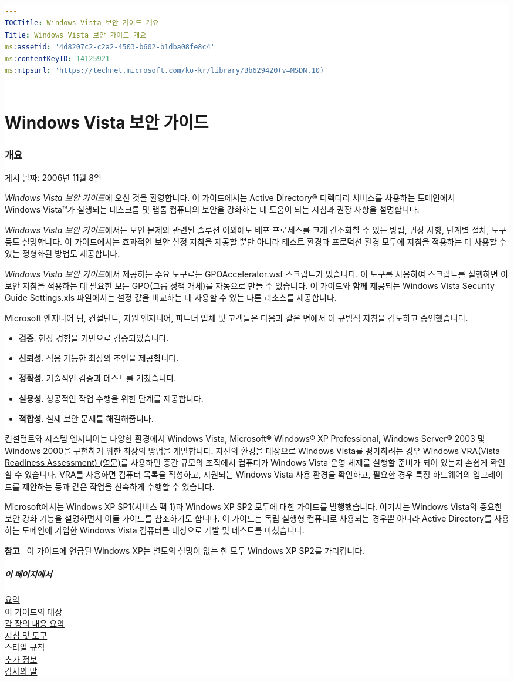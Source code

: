 ```yaml
---
TOCTitle: Windows Vista 보안 가이드 개요
Title: Windows Vista 보안 가이드 개요
ms:assetid: '4d8207c2-c2a2-4503-b602-b1dba08fe8c4'
ms:contentKeyID: 14125921
ms:mtpsurl: 'https://technet.microsoft.com/ko-kr/library/Bb629420(v=MSDN.10)'
---
```


Windows Vista 보안 가이드
=========================

### 개요

게시 날짜: 2006년 11월 8일

*Windows Vista 보안 가이드*에 오신 것을 환영합니다. 이 가이드에서는 Active Directory® 디렉터리 서비스를 사용하는 도메인에서 Windows Vista™가 실행되는 데스크톱 및 랩톱 컴퓨터의 보안을 강화하는 데 도움이 되는 지침과 권장 사항을 설명합니다.

*Windows Vista 보안 가이드*에서는 보안 문제와 관련된 솔루션 이외에도 배포 프로세스를 크게 간소화할 수 있는 방법, 권장 사항, 단계별 절차, 도구 등도 설명합니다. 이 가이드에서는 효과적인 보안 설정 지침을 제공할 뿐만 아니라 테스트 환경과 프로덕션 환경 모두에 지침을 적용하는 데 사용할 수 있는 정형화된 방법도 제공합니다.

*Windows Vista 보안 가이드*에서 제공하는 주요 도구로는 GPOAccelerator.wsf 스크립트가 있습니다. 이 도구를 사용하여 스크립트를 실행하면 이 보안 지침을 적용하는 데 필요한 모든 GPO(그룹 정책 개체)를 자동으로 만들 수 있습니다. 이 가이드와 함께 제공되는 Windows Vista Security Guide Settings.xls 파일에서는 설정 값을 비교하는 데 사용할 수 있는 다른 리소스를 제공합니다.

Microsoft 엔지니어 팀, 컨설턴트, 지원 엔지니어, 파트너 업체 및 고객들은 다음과 같은 면에서 이 규범적 지침을 검토하고 승인했습니다.

-   **검증**. 현장 경험을 기반으로 검증되었습니다.

-   **신뢰성**. 적용 가능한 최상의 조언을 제공합니다.

-   **정확성**. 기술적인 검증과 테스트를 거쳤습니다.

-   **실용성**. 성공적인 작업 수행을 위한 단계를 제공합니다.

-   **적합성**. 실제 보안 문제를 해결해줍니다.

컨설턴트와 시스템 엔지니어는 다양한 환경에서 Windows Vista, Microsoft® Windows® XP Professional, Windows Server® 2003 및 Windows 2000을 구현하기 위한 최상의 방법을 개발합니다. 자신의 환경을 대상으로 Windows Vista를 평가하려는 경우 [Windows VRA(Vista Readiness Assessment) (영문)](https://go.microsoft.com/fwlink/?linkid=74708)를 사용하면 중간 규모의 조직에서 컴퓨터가 Windows Vista 운영 체제를 실행할 준비가 되어 있는지 손쉽게 확인할 수 있습니다. VRA를 사용하면 컴퓨터 목록을 작성하고, 지원되는 Windows Vista 사용 환경을 확인하고, 필요한 경우 특정 하드웨어의 업그레이드를 제안하는 등과 같은 작업을 신속하게 수행할 수 있습니다.

Microsoft에서는 Windows XP SP1(서비스 팩 1)과 Windows XP SP2 모두에 대한 가이드를 발행했습니다. 여기서는 Windows Vista의 중요한 보안 강화 기능을 설명하면서 이들 가이드를 참조하기도 합니다. 이 가이드는 독립 실행형 컴퓨터로 사용되는 경우뿐 아니라 Active Directory를 사용하는 도메인에 가입한 Windows Vista 컴퓨터를 대상으로 개발 및 테스트를 마쳤습니다.

**참고**   이 가이드에 언급된 Windows XP는 별도의 설명이 없는 한 모두 Windows XP SP2를 가리킵니다.

##### 이 페이지에서

[](#egaa)[요약](#egaa)  
[](#efaa)[이 가이드의 대상](#efaa)  
[](#eeaa)[각 장의 내용 요약](#eeaa)  
[](#edaa)[지침 및 도구](#edaa)  
[](#ecaa)[스타일 규칙](#ecaa)  
[](#ebaa)[추가 정보](#ebaa)  
[](#eaaa)[감사의 말](#eaaa)
